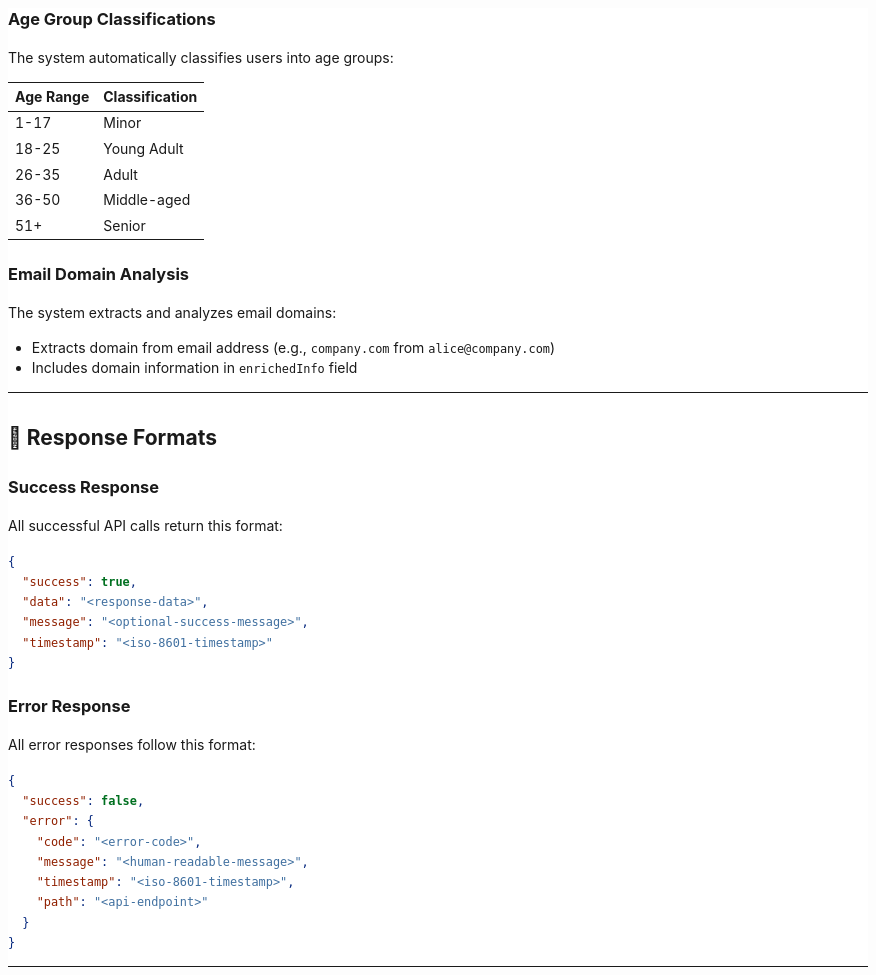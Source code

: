 ### Age Group Classifications

The system automatically classifies users into age groups:

| Age Range | Classification |
|-----------|----------------|
| 1-17 | Minor |
| 18-25 | Young Adult |
| 26-35 | Adult |
| 36-50 | Middle-aged |
| 51+ | Senior |

### Email Domain Analysis

The system extracts and analyzes email domains:
- Extracts domain from email address (e.g., `company.com` from `alice@company.com`)
- Includes domain information in `enrichedInfo` field

---

## 📝 Response Formats

### Success Response

All successful API calls return this format:

```json
{
  "success": true,
  "data": "<response-data>",
  "message": "<optional-success-message>",
  "timestamp": "<iso-8601-timestamp>"
}
```

### Error Response

All error responses follow this format:

```json
{
  "success": false,
  "error": {
    "code": "<error-code>",
    "message": "<human-readable-message>",
    "timestamp": "<iso-8601-timestamp>",
    "path": "<api-endpoint>"
  }
}
```

---